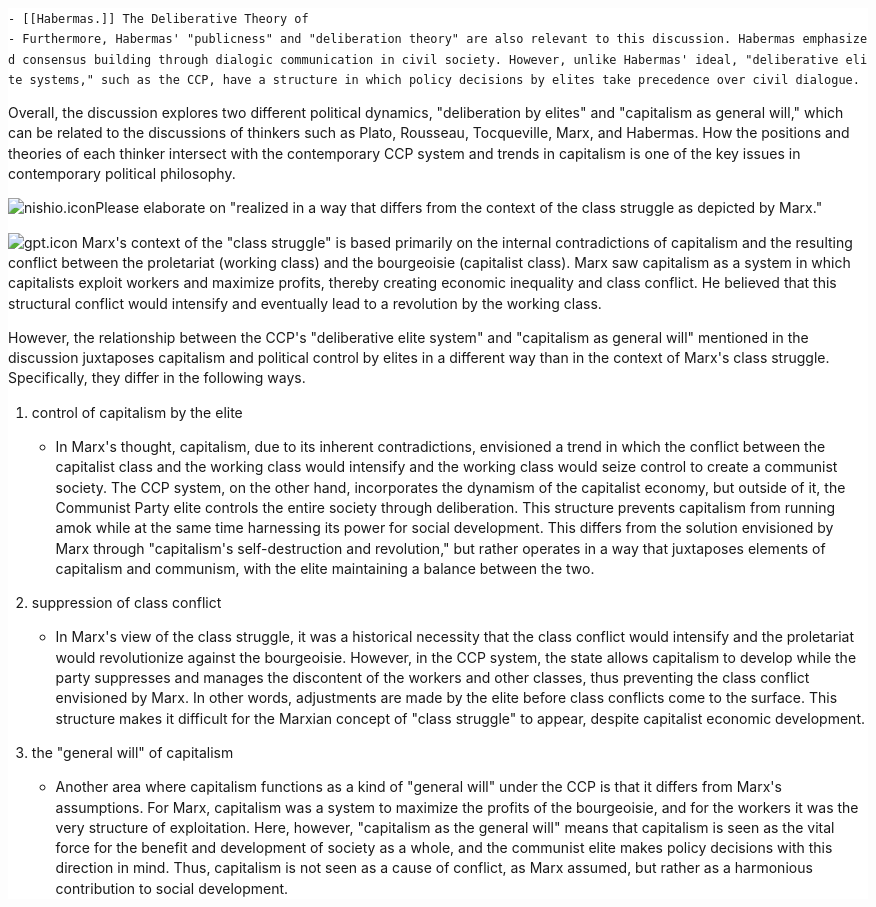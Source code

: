     - [[Habermas.]] The Deliberative Theory of
    - Furthermore, Habermas' "publicness" and "deliberation theory" are also relevant to this discussion. Habermas emphasized consensus building through dialogic communication in civil society. However, unlike Habermas' ideal, "deliberative elite systems," such as the CCP, have a structure in which policy decisions by elites take precedence over civil dialogue.

Overall, the discussion explores two different political dynamics, "deliberation by elites" and "capitalism as general will," which can be related to the discussions of thinkers such as Plato, Rousseau, Tocqueville, Marx, and Habermas. How the positions and theories of each thinker intersect with the contemporary CCP system and trends in capitalism is one of the key issues in contemporary political philosophy.

<img src='https://scrapbox.io/api/pages/nishio-en/nishio/icon' alt='nishio.icon' height="19.5"/>Please elaborate on "realized in a way that differs from the context of the class struggle as depicted by Marx."

<img src='https://scrapbox.io/api/pages/nishio-en/gpt/icon' alt='gpt.icon' height="19.5"/>
Marx's context of the "class struggle" is based primarily on the internal contradictions of capitalism and the resulting conflict between the proletariat (working class) and the bourgeoisie (capitalist class). Marx saw capitalism as a system in which capitalists exploit workers and maximize profits, thereby creating economic inequality and class conflict. He believed that this structural conflict would intensify and eventually lead to a revolution by the working class.

However, the relationship between the CCP's "deliberative elite system" and "capitalism as general will" mentioned in the discussion juxtaposes capitalism and political control by elites in a different way than in the context of Marx's class struggle. Specifically, they differ in the following ways.

1. control of capitalism by the elite
    - In Marx's thought, capitalism, due to its inherent contradictions, envisioned a trend in which the conflict between the capitalist class and the working class would intensify and the working class would seize control to create a communist society. The CCP system, on the other hand, incorporates the dynamism of the capitalist economy, but outside of it, the Communist Party elite controls the entire society through deliberation. This structure prevents capitalism from running amok while at the same time harnessing its power for social development. This differs from the solution envisioned by Marx through "capitalism's self-destruction and revolution," but rather operates in a way that juxtaposes elements of capitalism and communism, with the elite maintaining a balance between the two.

2. suppression of class conflict
    - In Marx's view of the class struggle, it was a historical necessity that the class conflict would intensify and the proletariat would revolutionize against the bourgeoisie. However, in the CCP system, the state allows capitalism to develop while the party suppresses and manages the discontent of the workers and other classes, thus preventing the class conflict envisioned by Marx. In other words, adjustments are made by the elite before class conflicts come to the surface. This structure makes it difficult for the Marxian concept of "class struggle" to appear, despite capitalist economic development.

3. the "general will" of capitalism
    - Another area where capitalism functions as a kind of "general will" under the CCP is that it differs from Marx's assumptions. For Marx, capitalism was a system to maximize the profits of the bourgeoisie, and for the workers it was the very structure of exploitation. Here, however, "capitalism as the general will" means that capitalism is seen as the vital force for the benefit and development of society as a whole, and the communist elite makes policy decisions with this direction in mind. Thus, capitalism is not seen as a cause of conflict, as Marx assumed, but rather as a harmonious contribution to social development.
